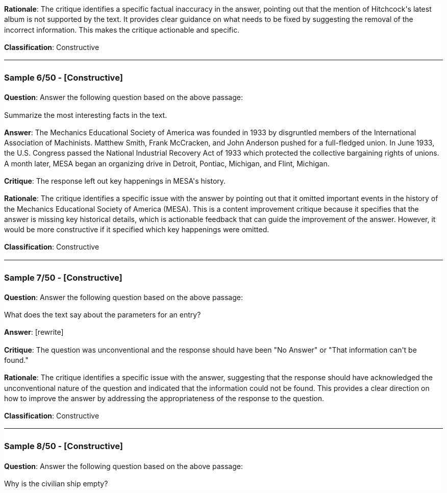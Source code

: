 **Rationale**: The critique identifies a specific factual inaccuracy in the answer, pointing out that the mention of Hitchcock's latest album is not supported by the text. It provides clear guidance on what needs to be fixed by suggesting the removal of the incorrect information. This makes the critique actionable and specific.

**Classification**: Constructive

---

### Sample 6/50 - [Constructive]

**Question**: Answer the following question based on the above passage:

Summarize the most interesting facts in the text. 

**Answer**: The Mechanics Educational Society of America was founded in 1933 by disgruntled members of the International Association of Machinists. Matthew Smith, Frank McCracken, and John Anderson pushed for a full-fledged union. In June 1933, the U.S. Congress passed the National Industrial Recovery Act of 1933 which protected the collective bargaining rights of unions. A month later, MESA began an organizing drive in Detroit, Pontiac, Michigan, and Flint, Michigan.

**Critique**: The response left out key happenings in MESA's history.

**Rationale**: The critique identifies a specific issue with the answer by pointing out that it omitted important events in the history of the Mechanics Educational Society of America (MESA). This is a content improvement critique because it specifies that the answer is missing key historical details, which is actionable feedback that can guide the improvement of the answer. However, it would be more constructive if it specified which key happenings were omitted.

**Classification**: Constructive

---

### Sample 7/50 - [Constructive]

**Question**: Answer the following question based on the above passage:

What does the text say about the parameters for an entry?

**Answer**: [rewrite]

**Critique**: The question was unconventional and the response should have been "No Answer" or "That information can't be found." 

**Rationale**: The critique identifies a specific issue with the answer, suggesting that the response should have acknowledged the unconventional nature of the question and indicated that the information could not be found. This provides a clear direction on how to improve the answer by addressing the appropriateness of the response to the question.

**Classification**: Constructive

---

### Sample 8/50 - [Constructive]

**Question**: Answer the following question based on the above passage:

Why is the civilian ship empty?
